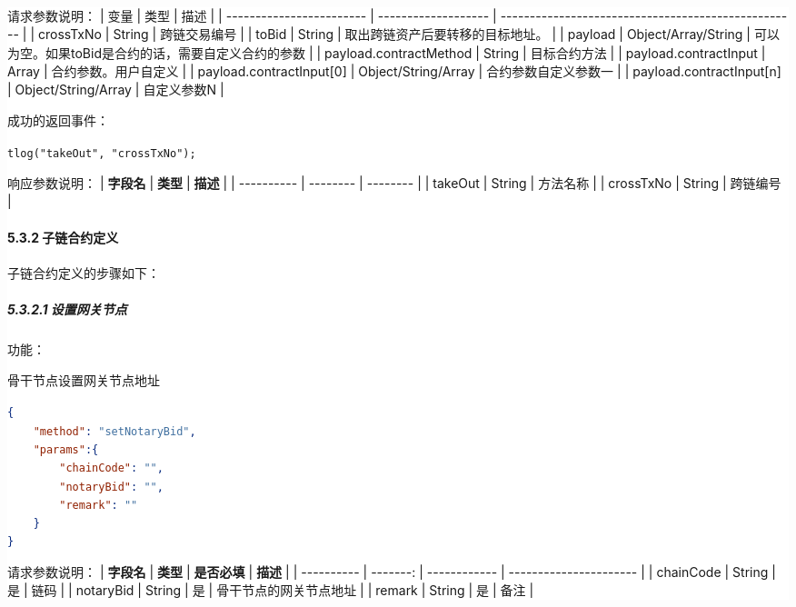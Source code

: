 请求参数说明：
| 变量                     | 类型                | 描述                                                |
| ------------------------ | ------------------- | --------------------------------------------------- |
| crossTxNo                | String              | 跨链交易编号                                        |
| toBid                    | String              | 取出跨链资产后要转移的目标地址。                    |
| payload                  | Object/Array/String | 可以为空。如果toBid是合约的话，需要自定义合约的参数 |
| payload.contractMethod   | String              | 目标合约方法                                        |
| payload.contractInput    | Array               | 合约参数。用户自定义                                |
| payload.contractInput[0] | Object/String/Array | 合约参数自定义参数一                                |
| payload.contractInput[n] | Object/String/Array | 自定义参数N                                         |


成功的返回事件：

```
tlog("takeOut", "crossTxNo");
```

响应参数说明：
| **字段名** | **类型** | **描述** |
| ---------- | -------- | -------- |
| takeOut    | String   | 方法名称 |
| crossTxNo  | String   | 跨链编号 |


#### 5.3.2 子链合约定义

子链合约定义的步骤如下：

##### 5.3.2.1 设置网关节点

功能：

骨干节点设置网关节点地址

```json
{
	"method": "setNotaryBid",
	"params":{
		"chainCode": "",
		"notaryBid": "",
		"remark": ""
	}
}
```

请求参数说明：
| **字段名** | **类型** | **是否必填** | **描述**               |
| ---------- | -------: | ------------ | ---------------------- |
| chainCode  |   String | 是           | 链码                   |
| notaryBid  |   String | 是           | 骨干节点的网关节点地址 |
| remark     |   String | 是           | 备注                   |
